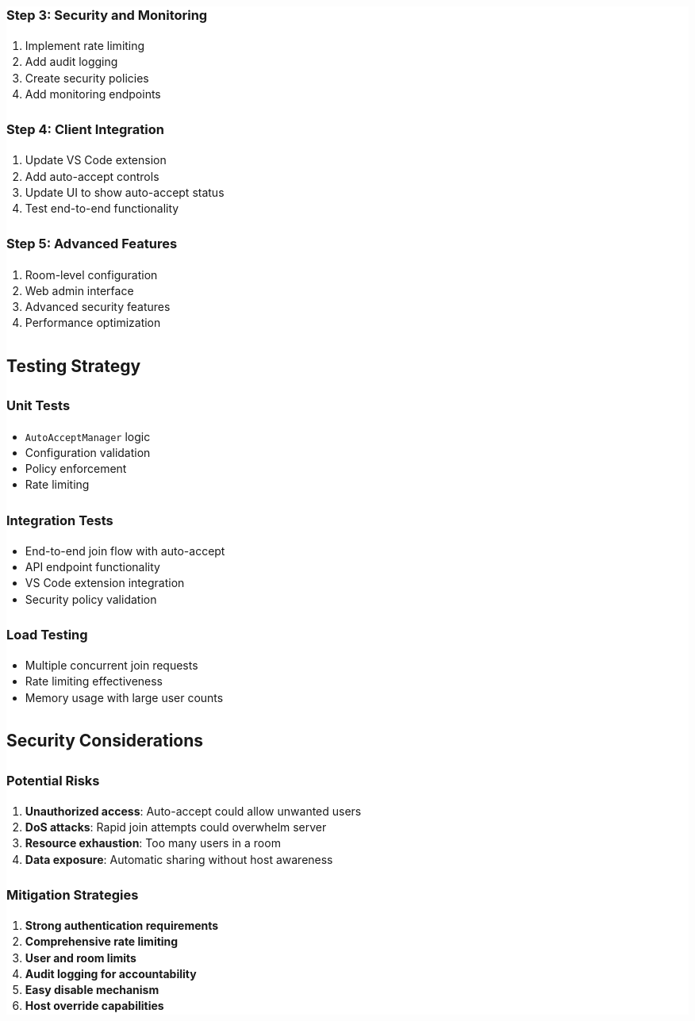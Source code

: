 ### Step 3: Security and Monitoring
1. Implement rate limiting
2. Add audit logging
3. Create security policies
4. Add monitoring endpoints

### Step 4: Client Integration
1. Update VS Code extension
2. Add auto-accept controls
3. Update UI to show auto-accept status
4. Test end-to-end functionality

### Step 5: Advanced Features
1. Room-level configuration
2. Web admin interface
3. Advanced security features
4. Performance optimization

## Testing Strategy

### Unit Tests
- `AutoAcceptManager` logic
- Configuration validation
- Policy enforcement
- Rate limiting

### Integration Tests
- End-to-end join flow with auto-accept
- API endpoint functionality
- VS Code extension integration
- Security policy validation

### Load Testing
- Multiple concurrent join requests
- Rate limiting effectiveness
- Memory usage with large user counts

## Security Considerations

### Potential Risks
1. **Unauthorized access**: Auto-accept could allow unwanted users
2. **DoS attacks**: Rapid join attempts could overwhelm server
3. **Resource exhaustion**: Too many users in a room
4. **Data exposure**: Automatic sharing without host awareness

### Mitigation Strategies
1. **Strong authentication requirements**
2. **Comprehensive rate limiting**
3. **User and room limits**
4. **Audit logging for accountability**
5. **Easy disable mechanism**
6. **Host override capabilities**
